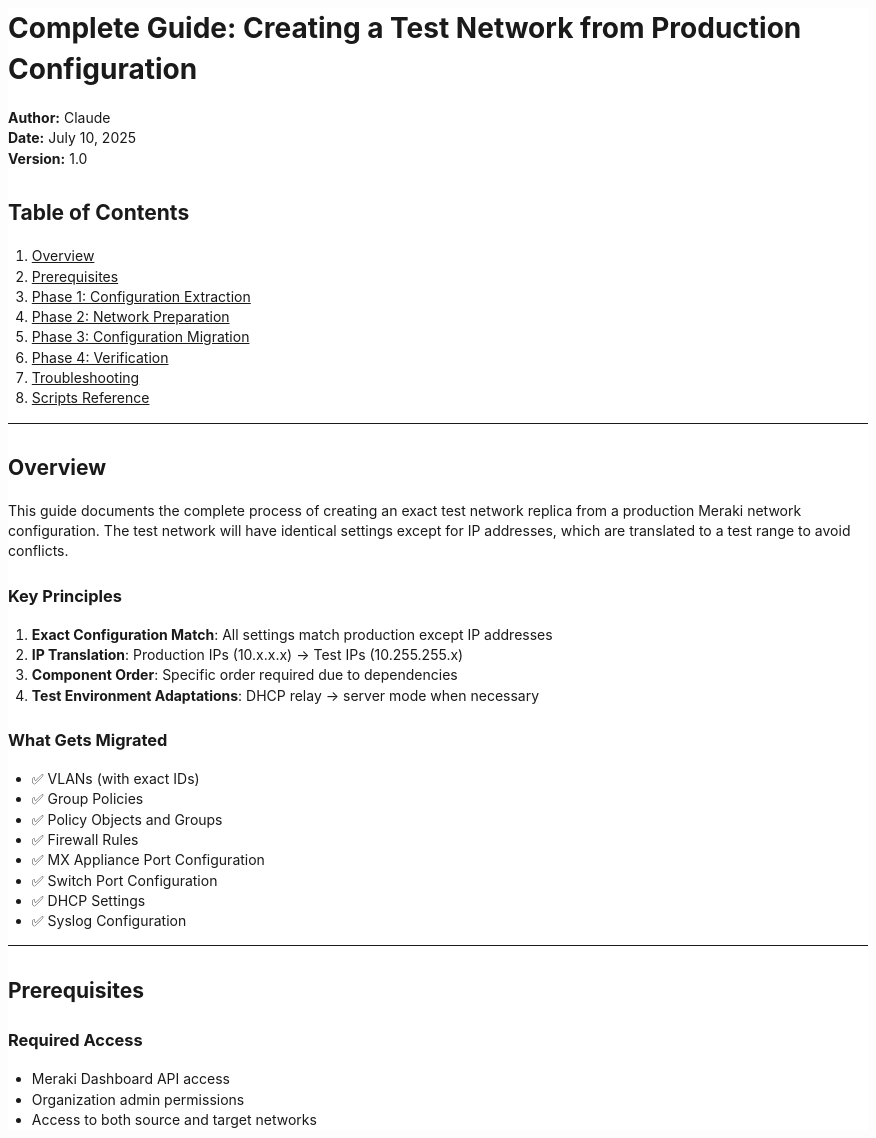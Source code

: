 # Complete Guide: Creating a Test Network from Production Configuration

**Author:** Claude  
**Date:** July 10, 2025  
**Version:** 1.0

## Table of Contents

1. [Overview](#overview)
2. [Prerequisites](#prerequisites)
3. [Phase 1: Configuration Extraction](#phase-1-configuration-extraction)
4. [Phase 2: Network Preparation](#phase-2-network-preparation)
5. [Phase 3: Configuration Migration](#phase-3-configuration-migration)
6. [Phase 4: Verification](#phase-4-verification)
7. [Troubleshooting](#troubleshooting)
8. [Scripts Reference](#scripts-reference)

---

## Overview

This guide documents the complete process of creating an exact test network replica from a production Meraki network configuration. The test network will have identical settings except for IP addresses, which are translated to a test range to avoid conflicts.

### Key Principles

1. **Exact Configuration Match**: All settings match production except IP addresses
2. **IP Translation**: Production IPs (10.x.x.x) → Test IPs (10.255.255.x)
3. **Component Order**: Specific order required due to dependencies
4. **Test Environment Adaptations**: DHCP relay → server mode when necessary

### What Gets Migrated

- ✅ VLANs (with exact IDs)
- ✅ Group Policies
- ✅ Policy Objects and Groups
- ✅ Firewall Rules
- ✅ MX Appliance Port Configuration
- ✅ Switch Port Configuration
- ✅ DHCP Settings
- ✅ Syslog Configuration

---

## Prerequisites

### Required Access
- Meraki Dashboard API access
- Organization admin permissions
- Access to both source and target networks
